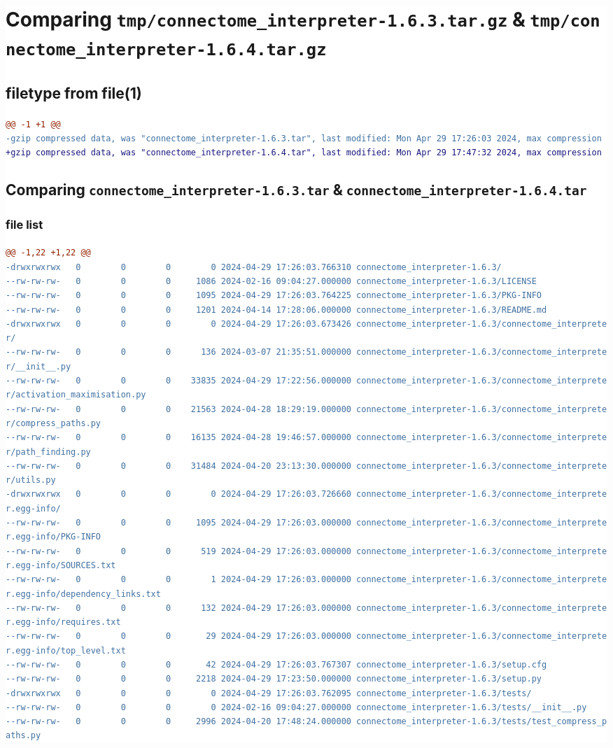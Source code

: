 # Comparing `tmp/connectome_interpreter-1.6.3.tar.gz` & `tmp/connectome_interpreter-1.6.4.tar.gz`

## filetype from file(1)

```diff
@@ -1 +1 @@
-gzip compressed data, was "connectome_interpreter-1.6.3.tar", last modified: Mon Apr 29 17:26:03 2024, max compression
+gzip compressed data, was "connectome_interpreter-1.6.4.tar", last modified: Mon Apr 29 17:47:32 2024, max compression
```

## Comparing `connectome_interpreter-1.6.3.tar` & `connectome_interpreter-1.6.4.tar`

### file list

```diff
@@ -1,22 +1,22 @@
-drwxrwxrwx   0        0        0        0 2024-04-29 17:26:03.766310 connectome_interpreter-1.6.3/
--rw-rw-rw-   0        0        0     1086 2024-02-16 09:04:27.000000 connectome_interpreter-1.6.3/LICENSE
--rw-rw-rw-   0        0        0     1095 2024-04-29 17:26:03.764225 connectome_interpreter-1.6.3/PKG-INFO
--rw-rw-rw-   0        0        0     1201 2024-04-14 17:28:06.000000 connectome_interpreter-1.6.3/README.md
-drwxrwxrwx   0        0        0        0 2024-04-29 17:26:03.673426 connectome_interpreter-1.6.3/connectome_interpreter/
--rw-rw-rw-   0        0        0      136 2024-03-07 21:35:51.000000 connectome_interpreter-1.6.3/connectome_interpreter/__init__.py
--rw-rw-rw-   0        0        0    33835 2024-04-29 17:22:56.000000 connectome_interpreter-1.6.3/connectome_interpreter/activation_maximisation.py
--rw-rw-rw-   0        0        0    21563 2024-04-28 18:29:19.000000 connectome_interpreter-1.6.3/connectome_interpreter/compress_paths.py
--rw-rw-rw-   0        0        0    16135 2024-04-28 19:46:57.000000 connectome_interpreter-1.6.3/connectome_interpreter/path_finding.py
--rw-rw-rw-   0        0        0    31484 2024-04-20 23:13:30.000000 connectome_interpreter-1.6.3/connectome_interpreter/utils.py
-drwxrwxrwx   0        0        0        0 2024-04-29 17:26:03.726660 connectome_interpreter-1.6.3/connectome_interpreter.egg-info/
--rw-rw-rw-   0        0        0     1095 2024-04-29 17:26:03.000000 connectome_interpreter-1.6.3/connectome_interpreter.egg-info/PKG-INFO
--rw-rw-rw-   0        0        0      519 2024-04-29 17:26:03.000000 connectome_interpreter-1.6.3/connectome_interpreter.egg-info/SOURCES.txt
--rw-rw-rw-   0        0        0        1 2024-04-29 17:26:03.000000 connectome_interpreter-1.6.3/connectome_interpreter.egg-info/dependency_links.txt
--rw-rw-rw-   0        0        0      132 2024-04-29 17:26:03.000000 connectome_interpreter-1.6.3/connectome_interpreter.egg-info/requires.txt
--rw-rw-rw-   0        0        0       29 2024-04-29 17:26:03.000000 connectome_interpreter-1.6.3/connectome_interpreter.egg-info/top_level.txt
--rw-rw-rw-   0        0        0       42 2024-04-29 17:26:03.767307 connectome_interpreter-1.6.3/setup.cfg
--rw-rw-rw-   0        0        0     2218 2024-04-29 17:23:50.000000 connectome_interpreter-1.6.3/setup.py
-drwxrwxrwx   0        0        0        0 2024-04-29 17:26:03.762095 connectome_interpreter-1.6.3/tests/
--rw-rw-rw-   0        0        0        0 2024-02-16 09:04:27.000000 connectome_interpreter-1.6.3/tests/__init__.py
--rw-rw-rw-   0        0        0     2996 2024-04-20 17:48:24.000000 connectome_interpreter-1.6.3/tests/test_compress_paths.py
```